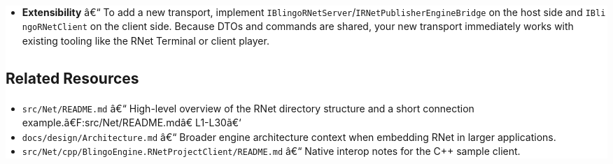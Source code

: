 - **Extensibility** â€“ To add a new transport, implement `IBlingoRNetServer`/`IRNetPublisherEngineBridge` on the host side and `IBlingoRNetClient` on the client side. Because DTOs and commands are shared, your new transport immediately works with existing tooling like the RNet Terminal or client player.

## Related Resources

- `src/Net/README.md` â€“ High-level overview of the RNet directory structure and a short connection example.ã€F:src/Net/README.mdâ€ L1-L30ã€‘
- `docs/design/Architecture.md` â€“ Broader engine architecture context when embedding RNet in larger applications.
- `src/Net/cpp/BlingoEngine.RNetProjectClient/README.md` â€“ Native interop notes for the C++ sample client.


